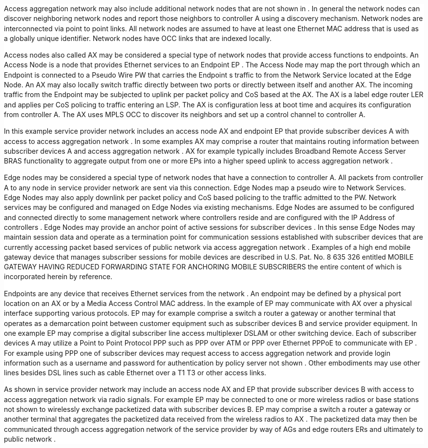 Access aggregation network may also include additional network nodes that are not shown in . In general the network nodes can discover neighboring network nodes and report those neighbors to controller A using a discovery mechanism. Network nodes are interconnected via point to point links. All network nodes are assumed to have at least one Ethernet MAC address that is used as a globally unique identifier. Network nodes have OCC links that are indexed locally.

Access nodes also called AX may be considered a special type of network nodes that provide access functions to endpoints. An Access Node is a node that provides Ethernet services to an Endpoint EP . The Access Node may map the port through which an Endpoint is connected to a Pseudo Wire PW that carries the Endpoint s traffic to from the Network Service located at the Edge Node. An AX may also locally switch traffic directly between two ports or directly between itself and another AX. The incoming traffic from the Endpoint may be subjected to uplink per packet policy and CoS based at the AX. The AX is a label edge router LER and applies per CoS policing to traffic entering an LSP. The AX is configuration less at boot time and acquires its configuration from controller A. The AX uses MPLS OCC to discover its neighbors and set up a control channel to controller A.

In this example service provider network includes an access node AX and endpoint EP that provide subscriber devices A with access to access aggregation network . In some examples AX may comprise a router that maintains routing information between subscriber devices A and access aggregation network . AX for example typically includes Broadband Remote Access Server BRAS functionality to aggregate output from one or more EPs into a higher speed uplink to access aggregation network .

Edge nodes may be considered a special type of network nodes that have a connection to controller A. All packets from controller A to any node in service provider network are sent via this connection. Edge Nodes map a pseudo wire to Network Services. Edge Nodes may also apply downlink per packet policy and CoS based policing to the traffic admitted to the PW. Network services may be configured and managed on Edge Nodes via existing mechanisms. Edge Nodes are assumed to be configured and connected directly to some management network where controllers reside and are configured with the IP Address of controllers . Edge Nodes may provide an anchor point of active sessions for subscriber devices . In this sense Edge Nodes may maintain session data and operate as a termination point for communication sessions established with subscriber devices that are currently accessing packet based services of public network via access aggregation network . Examples of a high end mobile gateway device that manages subscriber sessions for mobile devices are described in U.S. Pat. No. 8 635 326 entitled MOBILE GATEWAY HAVING REDUCED FORWARDING STATE FOR ANCHORING MOBILE SUBSCRIBERS the entire content of which is incorporated herein by reference.

Endpoints are any device that receives Ethernet services from the network . An endpoint may be defined by a physical port location on an AX or by a Media Access Control MAC address. In the example of EP may communicate with AX over a physical interface supporting various protocols. EP may for example comprise a switch a router a gateway or another terminal that operates as a demarcation point between customer equipment such as subscriber devices B and service provider equipment. In one example EP may comprise a digital subscriber line access multiplexer DSLAM or other switching device. Each of subscriber devices A may utilize a Point to Point Protocol PPP such as PPP over ATM or PPP over Ethernet PPPoE to communicate with EP . For example using PPP one of subscriber devices may request access to access aggregation network and provide login information such as a username and password for authentication by policy server not shown . Other embodiments may use other lines besides DSL lines such as cable Ethernet over a T1 T3 or other access links.

As shown in service provider network may include an access node AX and EP that provide subscriber devices B with access to access aggregation network via radio signals. For example EP may be connected to one or more wireless radios or base stations not shown to wirelessly exchange packetized data with subscriber devices B. EP may comprise a switch a router a gateway or another terminal that aggregates the packetized data received from the wireless radios to AX . The packetized data may then be communicated through access aggregation network of the service provider by way of AGs and edge routers ERs and ultimately to public network .
